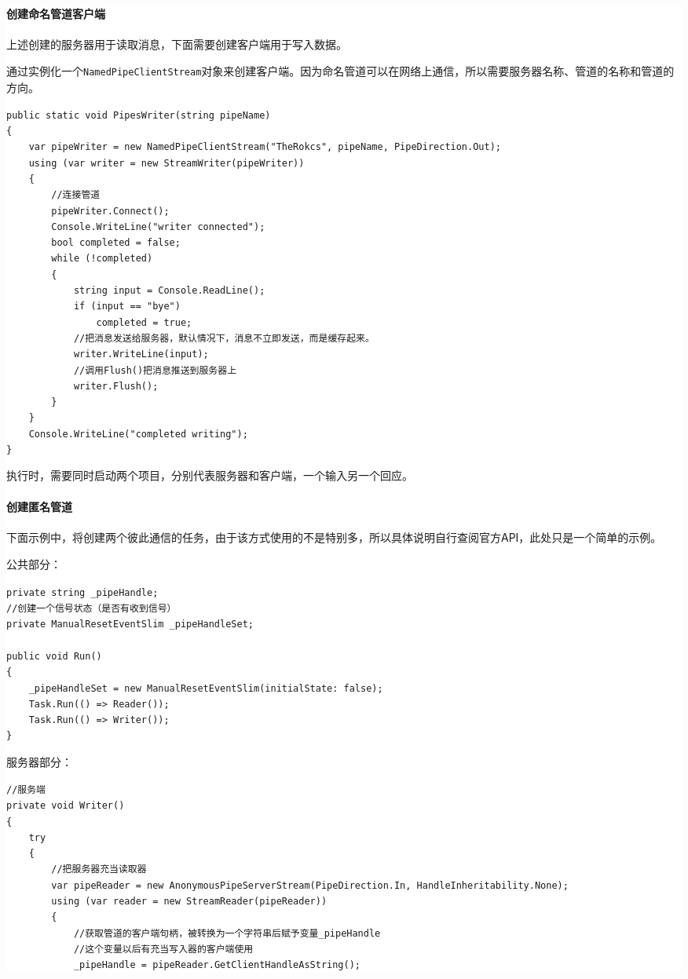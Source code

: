 #### 创建命名管道客户端

上述创建的服务器用于读取消息，下面需要创建客户端用于写入数据。

通过实例化一个`NamedPipeClientStream`对象来创建客户端。因为命名管道可以在网络上通信，所以需要服务器名称、管道的名称和管道的方向。

```
public static void PipesWriter(string pipeName)
{
    var pipeWriter = new NamedPipeClientStream("TheRokcs", pipeName, PipeDirection.Out);
    using (var writer = new StreamWriter(pipeWriter))
    {
        //连接管道
        pipeWriter.Connect();
        Console.WriteLine("writer connected");
        bool completed = false;
        while (!completed)
        {
            string input = Console.ReadLine();
            if (input == "bye")
                completed = true;
            //把消息发送给服务器，默认情况下，消息不立即发送，而是缓存起来。
            writer.WriteLine(input);
            //调用Flush()把消息推送到服务器上
            writer.Flush();
        }
    }
    Console.WriteLine("completed writing");
}
```

执行时，需要同时启动两个项目，分别代表服务器和客户端，一个输入另一个回应。

#### 创建匿名管道

下面示例中，将创建两个彼此通信的任务，由于该方式使用的不是特别多，所以具体说明自行查阅官方API，此处只是一个简单的示例。

公共部分：

```
private string _pipeHandle;
//创建一个信号状态（是否有收到信号）
private ManualResetEventSlim _pipeHandleSet;

public void Run()
{
    _pipeHandleSet = new ManualResetEventSlim(initialState: false);
    Task.Run(() => Reader());
    Task.Run(() => Writer());
}
```

服务器部分：

```
//服务端
private void Writer()
{
    try
    {
        //把服务器充当读取器
        var pipeReader = new AnonymousPipeServerStream(PipeDirection.In, HandleInheritability.None);
        using (var reader = new StreamReader(pipeReader))
        {
            //获取管道的客户端句柄，被转换为一个字符串后赋予变量_pipeHandle
            //这个变量以后有充当写入器的客户端使用
            _pipeHandle = pipeReader.GetClientHandleAsString();
```